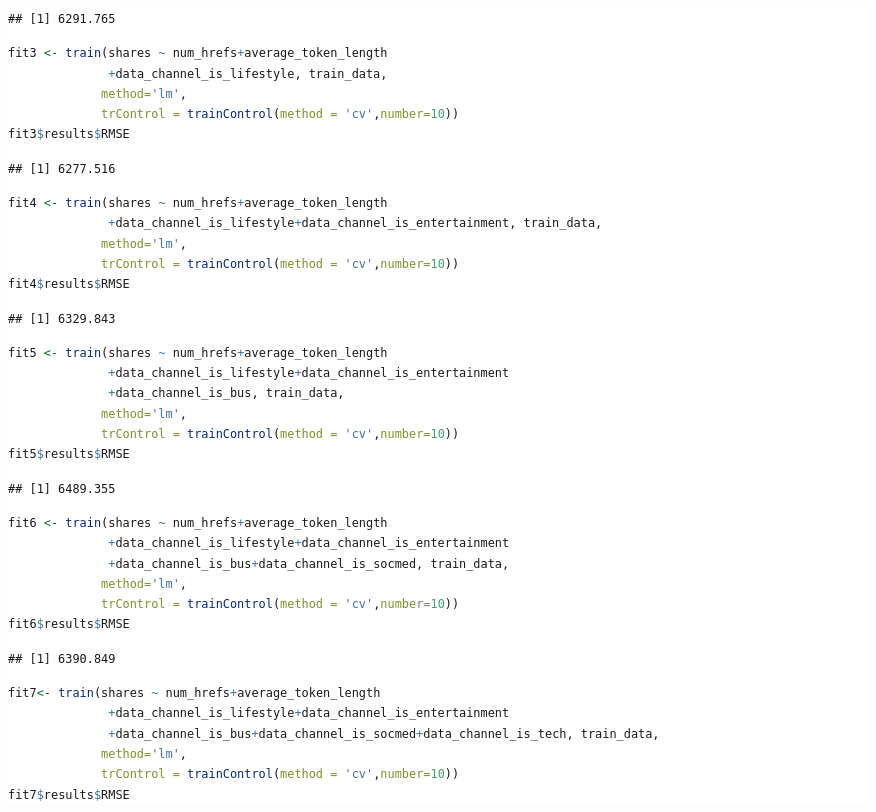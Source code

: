    ## [1] 6291.765

``` r
fit3 <- train(shares ~ num_hrefs+average_token_length
              +data_channel_is_lifestyle, train_data,
             method='lm',
             trControl = trainControl(method = 'cv',number=10))
fit3$results$RMSE
```

    ## [1] 6277.516

``` r
fit4 <- train(shares ~ num_hrefs+average_token_length
              +data_channel_is_lifestyle+data_channel_is_entertainment, train_data,
             method='lm',
             trControl = trainControl(method = 'cv',number=10))
fit4$results$RMSE
```

    ## [1] 6329.843

``` r
fit5 <- train(shares ~ num_hrefs+average_token_length
              +data_channel_is_lifestyle+data_channel_is_entertainment
              +data_channel_is_bus, train_data,
             method='lm',
             trControl = trainControl(method = 'cv',number=10))
fit5$results$RMSE
```

    ## [1] 6489.355

``` r
fit6 <- train(shares ~ num_hrefs+average_token_length
              +data_channel_is_lifestyle+data_channel_is_entertainment
              +data_channel_is_bus+data_channel_is_socmed, train_data,
             method='lm',
             trControl = trainControl(method = 'cv',number=10))
fit6$results$RMSE
```

    ## [1] 6390.849

``` r
fit7<- train(shares ~ num_hrefs+average_token_length
              +data_channel_is_lifestyle+data_channel_is_entertainment
              +data_channel_is_bus+data_channel_is_socmed+data_channel_is_tech, train_data,
             method='lm',
             trControl = trainControl(method = 'cv',number=10))
fit7$results$RMSE
```
